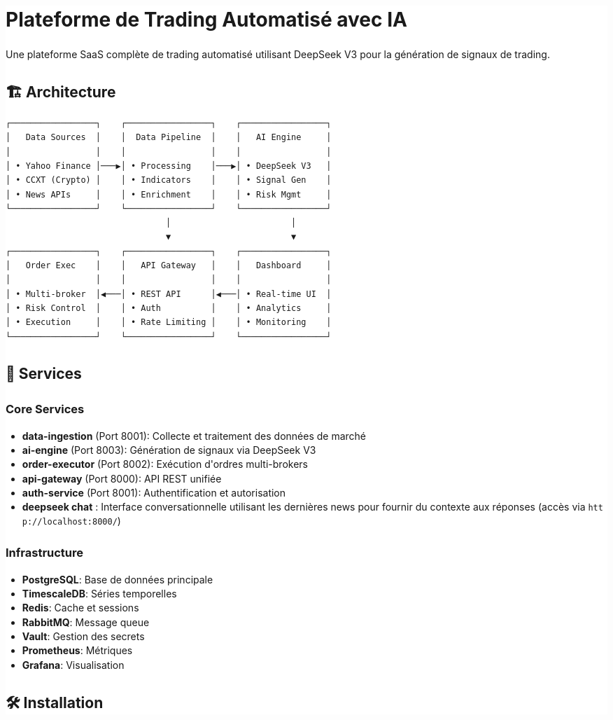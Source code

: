 # Plateforme de Trading Automatisé avec IA

Une plateforme SaaS complète de trading automatisé utilisant DeepSeek V3 pour la génération de signaux de trading.

## 🏗️ Architecture

```
┌─────────────────┐    ┌─────────────────┐    ┌─────────────────┐
│   Data Sources  │    │  Data Pipeline  │    │   AI Engine     │
│                 │    │                 │    │                 │
│ • Yahoo Finance │───▶│ • Processing    │───▶│ • DeepSeek V3   │
│ • CCXT (Crypto) │    │ • Indicators    │    │ • Signal Gen    │
│ • News APIs     │    │ • Enrichment    │    │ • Risk Mgmt     │
└─────────────────┘    └─────────────────┘    └─────────────────┘
                                │                        │
                                ▼                        ▼
┌─────────────────┐    ┌─────────────────┐    ┌─────────────────┐
│   Order Exec    │    │   API Gateway   │    │   Dashboard     │
│                 │    │                 │    │                 │
│ • Multi-broker  │◀───│ • REST API      │◀───│ • Real-time UI  │
│ • Risk Control  │    │ • Auth          │    │ • Analytics     │
│ • Execution     │    │ • Rate Limiting │    │ • Monitoring    │
└─────────────────┘    └─────────────────┘    └─────────────────┘
```

## 🚀 Services

### Core Services
- **data-ingestion** (Port 8001): Collecte et traitement des données de marché
- **ai-engine** (Port 8003): Génération de signaux via DeepSeek V3
- **order-executor** (Port 8002): Exécution d'ordres multi-brokers
- **api-gateway** (Port 8000): API REST unifiée
- **auth-service** (Port 8001): Authentification et autorisation
- **deepseek chat** : Interface conversationnelle utilisant les dernières news
  pour fournir du contexte aux réponses
  (accès via `http://localhost:8000/`)

### Infrastructure
- **PostgreSQL**: Base de données principale
- **TimescaleDB**: Séries temporelles
- **Redis**: Cache et sessions
- **RabbitMQ**: Message queue
- **Vault**: Gestion des secrets
- **Prometheus**: Métriques
- **Grafana**: Visualisation

## 🛠️ Installation
